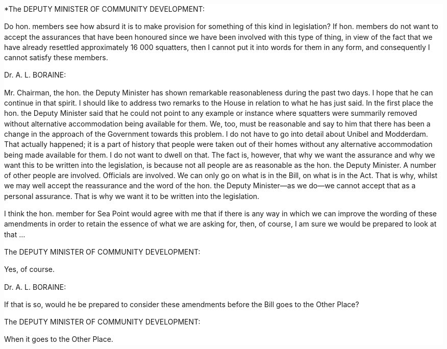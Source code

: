 <from>*The <person refersTo="hansard_za">DEPUTY MINISTER OF COMMUNITY DEVELOPMENT</person>:</from>

<p>Do hon. members see how absurd it is to make provision for something of this kind in legislation&#x003F; If hon. members do not want to accept the assurances that have been honoured since we have been involved with this type of thing, in view of the fact that we have already resettled approximately 16 000 squatters, then I cannot put it into words for them in any form, and consequently I cannot satisfy these members.</p>

</speech>

<speech by="#boraine">

<from>Dr. <person refersTo="hansard_za">A. L. BORAINE</person>:</from>

<p>Mr. Chairman, the hon. the Deputy Minister has shown remarkable reasonableness during the past two days. I hope that he can continue in that spirit. I should like to address two remarks to the House in relation to what he has just said. In the first place the hon. the Deputy Minister said that he could not point to any example or instance where squatters were summarily removed without alternative accommodation being available for them. We, too, must be reasonable and say to him that there has been a change in the approach of the Government towards this problem. I do not have to go into detail about Unibel and Modderdam. That actually happened; it is a part of history that people were taken out of their homes without any alternative accommodation being made available for them. I do not want to dwell on that. The fact is, however, that why we want the assurance and why we want this to be written into the legislation, is because not all people are as reasonable as the hon. the Deputy Minister. A number of other people are involved. Officials are involved. We can only go on what is in the Bill, on what is in the Act. That is why, whilst we may well accept the reassurance and the word of the hon. the Deputy Minister&#x2014;as we do&#x2014;we cannot accept that as a personal assurance. That is why we want it to be written into the legislation.</p>

<p>I think the hon. member for Sea Point would agree with me that if there is any way in which we can improve the wording of these amendments in order to retain the essence of what we are asking for, then, of course, I am sure we would be prepared to look at that &#x2026;</p>

</speech>

<speech by="#deputy_minister_of_community_development">

<from>The <person refersTo="hansard_za">DEPUTY MINISTER OF COMMUNITY DEVELOPMENT</person>:</from>

<p>Yes, of course.</p>

</speech>

<speech by="#boraine">

<from>Dr. <person refersTo="hansard_za">A. L. BORAINE</person>:</from>

<p>If that is so, would he be prepared to consider these amendments before the Bill goes to the Other Place&#x003F;</p>

</speech>

<speech by="#deputy_minister_of_community_development">

<from>The <person refersTo="hansard_za">DEPUTY MINISTER OF COMMUNITY DEVELOPMENT</person>:</from>

<p>When it goes to the Other Place.</p>

</speech>
